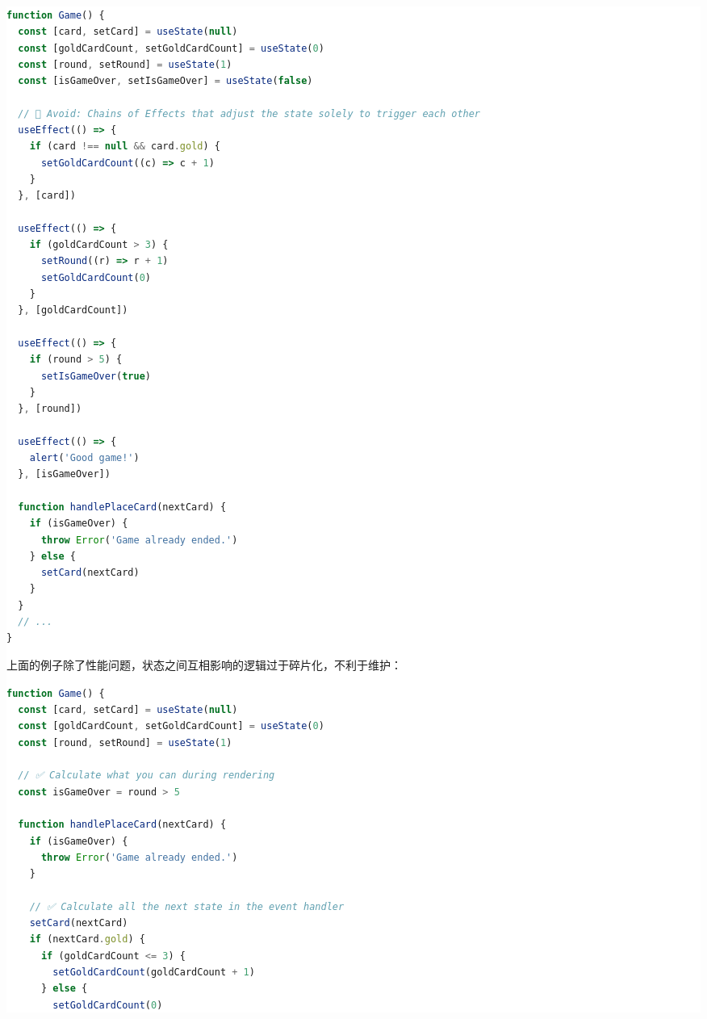 ```js
function Game() {
  const [card, setCard] = useState(null)
  const [goldCardCount, setGoldCardCount] = useState(0)
  const [round, setRound] = useState(1)
  const [isGameOver, setIsGameOver] = useState(false)

  // 🔴 Avoid: Chains of Effects that adjust the state solely to trigger each other
  useEffect(() => {
    if (card !== null && card.gold) {
      setGoldCardCount((c) => c + 1)
    }
  }, [card])

  useEffect(() => {
    if (goldCardCount > 3) {
      setRound((r) => r + 1)
      setGoldCardCount(0)
    }
  }, [goldCardCount])

  useEffect(() => {
    if (round > 5) {
      setIsGameOver(true)
    }
  }, [round])

  useEffect(() => {
    alert('Good game!')
  }, [isGameOver])

  function handlePlaceCard(nextCard) {
    if (isGameOver) {
      throw Error('Game already ended.')
    } else {
      setCard(nextCard)
    }
  }
  // ...
}
```

上面的例子除了性能问题，状态之间互相影响的逻辑过于碎片化，不利于维护：

```js
function Game() {
  const [card, setCard] = useState(null)
  const [goldCardCount, setGoldCardCount] = useState(0)
  const [round, setRound] = useState(1)

  // ✅ Calculate what you can during rendering
  const isGameOver = round > 5

  function handlePlaceCard(nextCard) {
    if (isGameOver) {
      throw Error('Game already ended.')
    }

    // ✅ Calculate all the next state in the event handler
    setCard(nextCard)
    if (nextCard.gold) {
      if (goldCardCount <= 3) {
        setGoldCardCount(goldCardCount + 1)
      } else {
        setGoldCardCount(0)
```